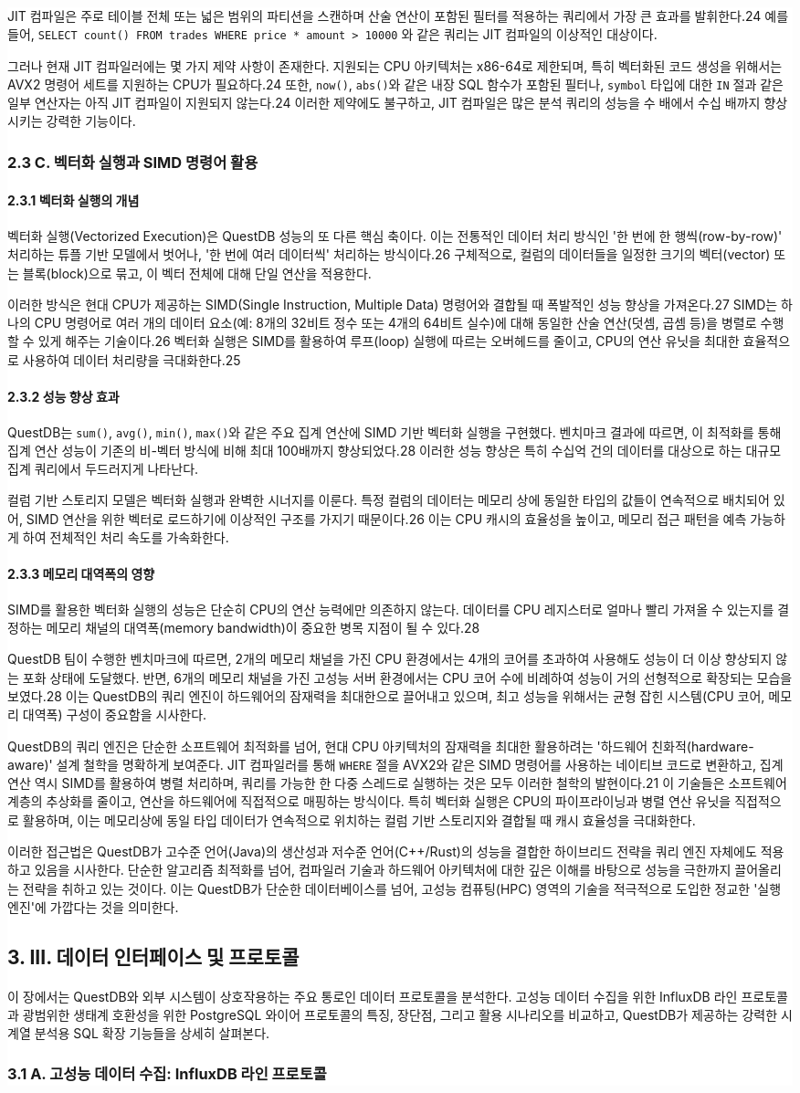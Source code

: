 JIT 컴파일은 주로 테이블 전체 또는 넓은 범위의 파티션을 스캔하며 산술 연산이 포함된 필터를 적용하는 쿼리에서 가장 큰 효과를 발휘한다.24 예를 들어, `SELECT count() FROM trades WHERE price * amount > 10000` 와 같은 쿼리는 JIT 컴파일의 이상적인 대상이다.

그러나 현재 JIT 컴파일러에는 몇 가지 제약 사항이 존재한다. 지원되는 CPU 아키텍처는 x86-64로 제한되며, 특히 벡터화된 코드 생성을 위해서는 AVX2 명령어 세트를 지원하는 CPU가 필요하다.24 또한, `now()`, `abs()`와 같은 내장 SQL 함수가 포함된 필터나, `symbol` 타입에 대한 `IN` 절과 같은 일부 연산자는 아직 JIT 컴파일이 지원되지 않는다.24 이러한 제약에도 불구하고, JIT 컴파일은 많은 분석 쿼리의 성능을 수 배에서 수십 배까지 향상시키는 강력한 기능이다.

### 2.3 C. 벡터화 실행과 SIMD 명령어 활용

#### 2.3.1 벡터화 실행의 개념

벡터화 실행(Vectorized Execution)은 QuestDB 성능의 또 다른 핵심 축이다. 이는 전통적인 데이터 처리 방식인 '한 번에 한 행씩(row-by-row)' 처리하는 튜플 기반 모델에서 벗어나, '한 번에 여러 데이터씩' 처리하는 방식이다.26 구체적으로, 컬럼의 데이터들을 일정한 크기의 벡터(vector) 또는 블록(block)으로 묶고, 이 벡터 전체에 대해 단일 연산을 적용한다.

이러한 방식은 현대 CPU가 제공하는 SIMD(Single Instruction, Multiple Data) 명령어와 결합될 때 폭발적인 성능 향상을 가져온다.27 SIMD는 하나의 CPU 명령어로 여러 개의 데이터 요소(예: 8개의 32비트 정수 또는 4개의 64비트 실수)에 대해 동일한 산술 연산(덧셈, 곱셈 등)을 병렬로 수행할 수 있게 해주는 기술이다.26 벡터화 실행은 SIMD를 활용하여 루프(loop) 실행에 따르는 오버헤드를 줄이고, CPU의 연산 유닛을 최대한 효율적으로 사용하여 데이터 처리량을 극대화한다.25

#### 2.3.2 성능 향상 효과

QuestDB는 `sum()`, `avg()`, `min()`, `max()`와 같은 주요 집계 연산에 SIMD 기반 벡터화 실행을 구현했다. 벤치마크 결과에 따르면, 이 최적화를 통해 집계 연산 성능이 기존의 비-벡터 방식에 비해 최대 100배까지 향상되었다.28 이러한 성능 향상은 특히 수십억 건의 데이터를 대상으로 하는 대규모 집계 쿼리에서 두드러지게 나타난다.

컬럼 기반 스토리지 모델은 벡터화 실행과 완벽한 시너지를 이룬다. 특정 컬럼의 데이터는 메모리 상에 동일한 타입의 값들이 연속적으로 배치되어 있어, SIMD 연산을 위한 벡터로 로드하기에 이상적인 구조를 가지기 때문이다.26 이는 CPU 캐시의 효율성을 높이고, 메모리 접근 패턴을 예측 가능하게 하여 전체적인 처리 속도를 가속화한다.

#### 2.3.3 메모리 대역폭의 영향

SIMD를 활용한 벡터화 실행의 성능은 단순히 CPU의 연산 능력에만 의존하지 않는다. 데이터를 CPU 레지스터로 얼마나 빨리 가져올 수 있는지를 결정하는 메모리 채널의 대역폭(memory bandwidth)이 중요한 병목 지점이 될 수 있다.28

QuestDB 팀이 수행한 벤치마크에 따르면, 2개의 메모리 채널을 가진 CPU 환경에서는 4개의 코어를 초과하여 사용해도 성능이 더 이상 향상되지 않는 포화 상태에 도달했다. 반면, 6개의 메모리 채널을 가진 고성능 서버 환경에서는 CPU 코어 수에 비례하여 성능이 거의 선형적으로 확장되는 모습을 보였다.28 이는 QuestDB의 쿼리 엔진이 하드웨어의 잠재력을 최대한으로 끌어내고 있으며, 최고 성능을 위해서는 균형 잡힌 시스템(CPU 코어, 메모리 대역폭) 구성이 중요함을 시사한다.

QuestDB의 쿼리 엔진은 단순한 소프트웨어 최적화를 넘어, 현대 CPU 아키텍처의 잠재력을 최대한 활용하려는 '하드웨어 친화적(hardware-aware)' 설계 철학을 명확하게 보여준다. JIT 컴파일러를 통해 `WHERE` 절을 AVX2와 같은 SIMD 명령어를 사용하는 네이티브 코드로 변환하고, 집계 연산 역시 SIMD를 활용하여 병렬 처리하며, 쿼리를 가능한 한 다중 스레드로 실행하는 것은 모두 이러한 철학의 발현이다.21 이 기술들은 소프트웨어 계층의 추상화를 줄이고, 연산을 하드웨어에 직접적으로 매핑하는 방식이다. 특히 벡터화 실행은 CPU의 파이프라이닝과 병렬 연산 유닛을 직접적으로 활용하며, 이는 메모리상에 동일 타입 데이터가 연속적으로 위치하는 컬럼 기반 스토리지와 결합될 때 캐시 효율성을 극대화한다.

이러한 접근법은 QuestDB가 고수준 언어(Java)의 생산성과 저수준 언어(C++/Rust)의 성능을 결합한 하이브리드 전략을 쿼리 엔진 자체에도 적용하고 있음을 시사한다. 단순한 알고리즘 최적화를 넘어, 컴파일러 기술과 하드웨어 아키텍처에 대한 깊은 이해를 바탕으로 성능을 극한까지 끌어올리는 전략을 취하고 있는 것이다. 이는 QuestDB가 단순한 데이터베이스를 넘어, 고성능 컴퓨팅(HPC) 영역의 기술을 적극적으로 도입한 정교한 '실행 엔진'에 가깝다는 것을 의미한다.

## 3. III. 데이터 인터페이스 및 프로토콜

이 장에서는 QuestDB와 외부 시스템이 상호작용하는 주요 통로인 데이터 프로토콜을 분석한다. 고성능 데이터 수집을 위한 InfluxDB 라인 프로토콜과 광범위한 생태계 호환성을 위한 PostgreSQL 와이어 프로토콜의 특징, 장단점, 그리고 활용 시나리오를 비교하고, QuestDB가 제공하는 강력한 시계열 분석용 SQL 확장 기능들을 상세히 살펴본다.

### 3.1 A. 고성능 데이터 수집: InfluxDB 라인 프로토콜
